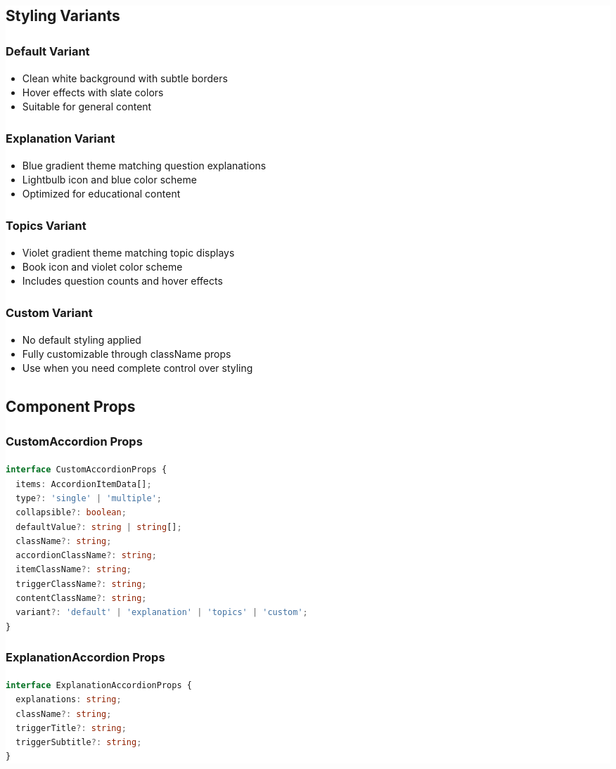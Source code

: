 ## Styling Variants

### Default Variant

- Clean white background with subtle borders
- Hover effects with slate colors
- Suitable for general content

### Explanation Variant

- Blue gradient theme matching question explanations
- Lightbulb icon and blue color scheme
- Optimized for educational content

### Topics Variant

- Violet gradient theme matching topic displays
- Book icon and violet color scheme
- Includes question counts and hover effects

### Custom Variant

- No default styling applied
- Fully customizable through className props
- Use when you need complete control over styling

## Component Props

### CustomAccordion Props

```typescript
interface CustomAccordionProps {
  items: AccordionItemData[];
  type?: 'single' | 'multiple';
  collapsible?: boolean;
  defaultValue?: string | string[];
  className?: string;
  accordionClassName?: string;
  itemClassName?: string;
  triggerClassName?: string;
  contentClassName?: string;
  variant?: 'default' | 'explanation' | 'topics' | 'custom';
}
```

### ExplanationAccordion Props

```typescript
interface ExplanationAccordionProps {
  explanations: string;
  className?: string;
  triggerTitle?: string;
  triggerSubtitle?: string;
}
```
